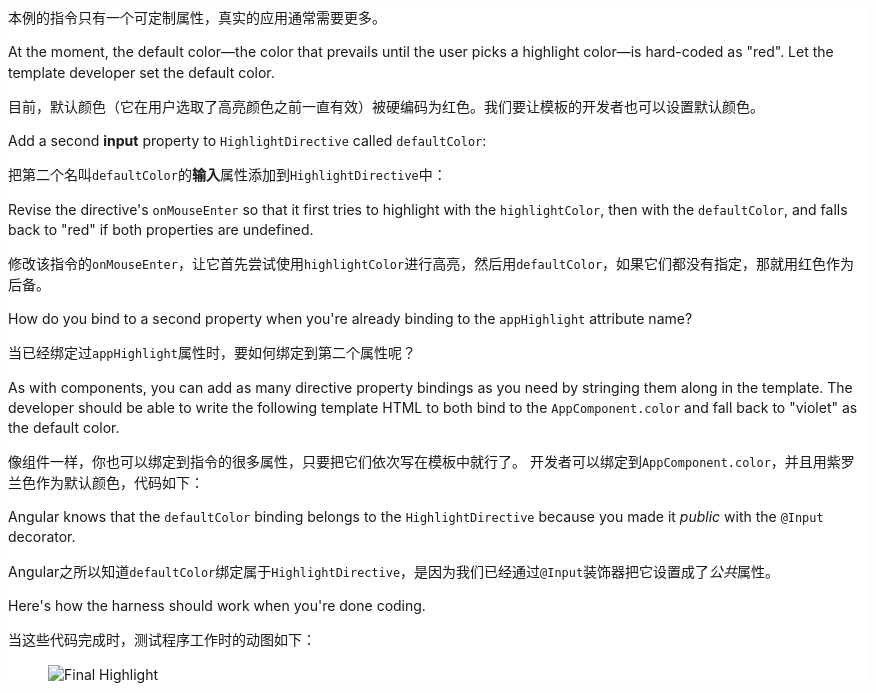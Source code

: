 本例的指令只有一个可定制属性，真实的应用通常需要更多。

At the moment, the default color&mdash;the color that prevails until
the user picks a highlight color&mdash;is hard-coded as "red".
Let the template developer set the default color.

目前，默认颜色（它在用户选取了高亮颜色之前一直有效）被硬编码为红色。我们要让模板的开发者也可以设置默认颜色。

Add a second **input** property to `HighlightDirective` called `defaultColor`:


把第二个名叫`defaultColor`的**输入**属性添加到`HighlightDirective`中：

<code-example path="attribute-directives/src/app/highlight.directive.ts" linenums="false" title="src/app/highlight.directive.ts (defaultColor)(excerpt)">

</code-example>


Revise the directive's `onMouseEnter` so that it first tries to highlight with the `highlightColor`,
then with the `defaultColor`, and falls back to "red" if both properties are undefined.


修改该指令的`onMouseEnter`，让它首先尝试使用`highlightColor`进行高亮，然后用`defaultColor`，如果它们都没有指定，那就用红色作为后备。

<code-example path="attribute-directives/src/app/highlight.directive.ts" linenums="false" title="src/app/highlight.directive.ts (mouse-enter)" region="mouse-enter">

</code-example>


How do you bind to a second property when you're already binding to the `appHighlight` attribute name?

当已经绑定过`appHighlight`属性时，要如何绑定到第二个属性呢？

As with components, you can add as many directive property bindings as you need by stringing them along in the template.
The developer should be able to write the following template HTML to both bind to the `AppComponent.color`
and fall back to "violet" as the default color.


像组件一样，你也可以绑定到指令的很多属性，只要把它们依次写在模板中就行了。
开发者可以绑定到`AppComponent.color`，并且用紫罗兰色作为默认颜色，代码如下：

<code-example path="attribute-directives/src/app/app.component.html" linenums="false" title="src/app/app.component.html (defaultColor)" region="defaultColor">

</code-example>


Angular knows that the `defaultColor` binding belongs to the `HighlightDirective`
because you made it _public_ with the `@Input` decorator.

Angular之所以知道`defaultColor`绑定属于`HighlightDirective`，是因为我们已经通过`@Input`装饰器把它设置成了*公共*属性。

Here's how the harness should work when you're done coding.


当这些代码完成时，测试程序工作时的动图如下：

<figure >
  <img src="generated/images/guide/attribute-directives/highlight-directive-final-anim.gif" alt="Final Highlight">
</figure>
